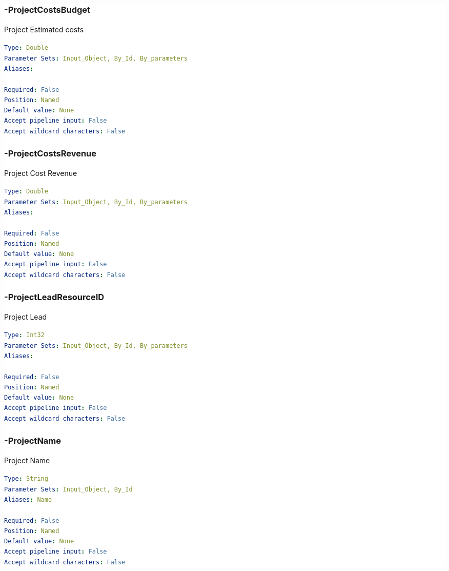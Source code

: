 ### -ProjectCostsBudget
Project Estimated costs

```yaml
Type: Double
Parameter Sets: Input_Object, By_Id, By_parameters
Aliases:

Required: False
Position: Named
Default value: None
Accept pipeline input: False
Accept wildcard characters: False
```

### -ProjectCostsRevenue
Project Cost Revenue

```yaml
Type: Double
Parameter Sets: Input_Object, By_Id, By_parameters
Aliases:

Required: False
Position: Named
Default value: None
Accept pipeline input: False
Accept wildcard characters: False
```

### -ProjectLeadResourceID
Project Lead

```yaml
Type: Int32
Parameter Sets: Input_Object, By_Id, By_parameters
Aliases:

Required: False
Position: Named
Default value: None
Accept pipeline input: False
Accept wildcard characters: False
```

### -ProjectName
Project Name

```yaml
Type: String
Parameter Sets: Input_Object, By_Id
Aliases: Name

Required: False
Position: Named
Default value: None
Accept pipeline input: False
Accept wildcard characters: False
```
